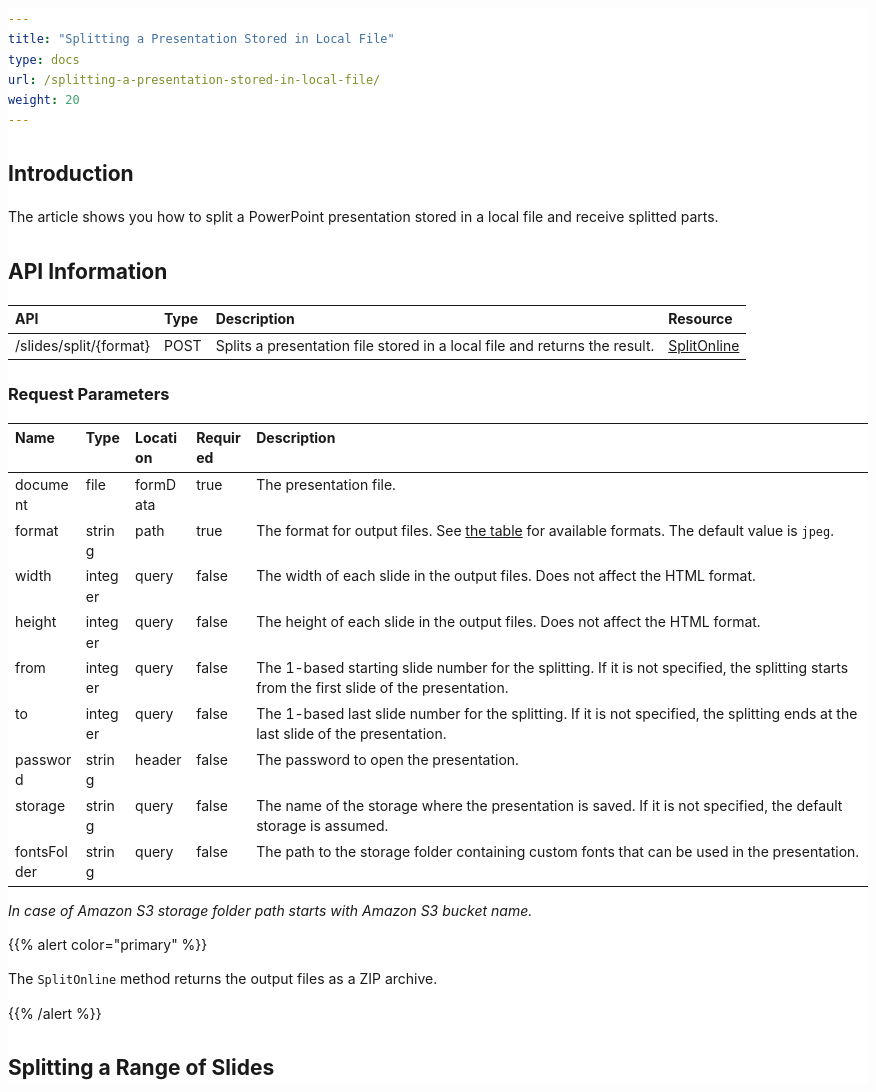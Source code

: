 ```yaml
---
title: "Splitting a Presentation Stored in Local File"
type: docs
url: /splitting-a-presentation-stored-in-local-file/
weight: 20
---
```


## **Introduction**

The article shows you how to split a PowerPoint presentation stored in a local file and receive splitted parts.

## **API Information**

|**API**|**Type**|**Description**|**Resource**|
| :- | :- | :- | :- |
|/slides/split/{format}|POST|Splits a presentation file stored in a local file and returns the result.|[SplitOnline](https://apireference.aspose.cloud/slides/#/Document/SplitOnline)|

### **Request Parameters**

|**Name**|**Type**|**Location**|**Required**|**Description**|
| :- | :- | :- | :- | :- |
|document|file|formData|true|The presentation file.|
|format|string|path|true|The format for output files. See [the table](/slides/split-powerpoint-presentations#available-formats-for-output-files/) for available formats. The default value is `jpeg`.|
|width|integer|query|false|The width of each slide in the output files. Does not affect the HTML format.|
|height|integer|query|false|The height of each slide in the output files. Does not affect the HTML format.|
|from|integer|query|false|The 1-based starting slide number for the splitting. If it is not specified, the splitting starts from the first slide of the presentation.|
|to|integer|query|false|The 1-based last slide number for the splitting. If it is not specified, the splitting ends at the last slide of the presentation.|
|password|string|header|false|The password to open the presentation.|
|storage|string|query|false|The name of the storage where the presentation is saved. If it is not specified, the default storage is assumed.|
|fontsFolder|string|query|false|The path to the storage folder containing custom fonts that can be used in the presentation.|

*In case of Amazon S3 storage folder path starts with Amazon S3 bucket name.*

{{% alert color="primary" %}} 

The `SplitOnline` method returns the output files as a ZIP archive.

{{% /alert %}} 

## **Splitting a Range of Slides**
